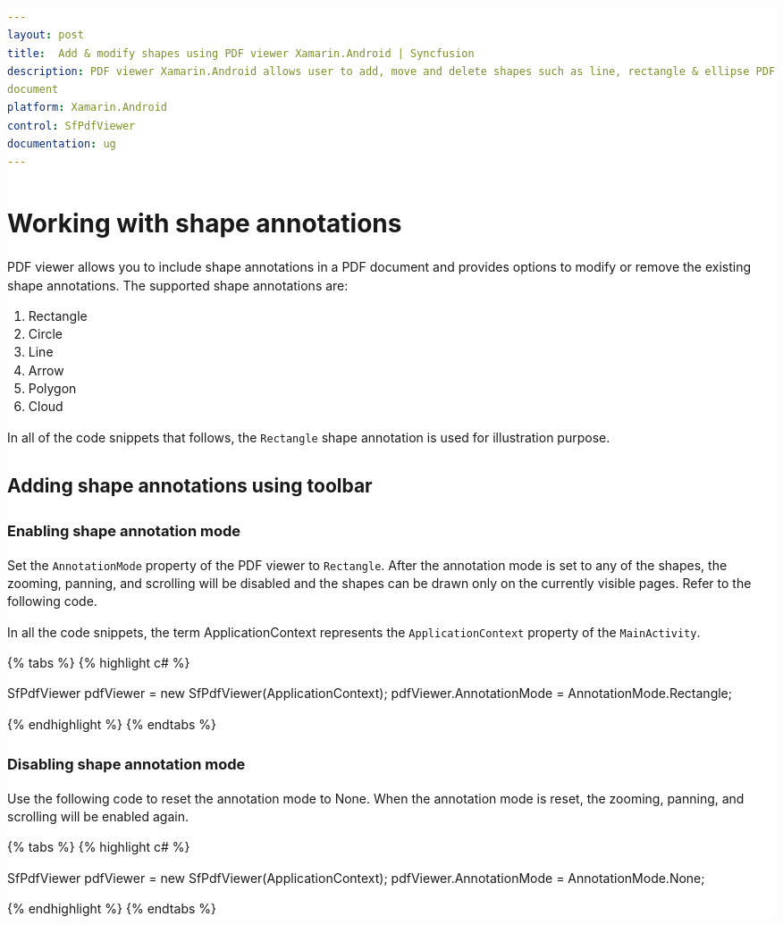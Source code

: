 ```yaml
---
layout: post
title:  Add & modify shapes using PDF viewer Xamarin.Android | Syncfusion
description: PDF viewer Xamarin.Android allows user to add, move and delete shapes such as line, rectangle & ellipse PDF document
platform: Xamarin.Android
control: SfPdfViewer
documentation: ug
---
```


# Working with shape annotations

PDF viewer allows you to include shape annotations in a PDF document and provides options to modify or remove the existing shape annotations. The supported shape annotations are:

1. Rectangle 
2. Circle
3. Line
4. Arrow
5. Polygon
6. Cloud

In all of the code snippets that follows, the `Rectangle` shape annotation is used for illustration purpose. 

## Adding shape annotations using toolbar

### Enabling shape annotation mode

Set the `AnnotationMode` property of the PDF viewer to `Rectangle`. After the annotation mode is set to any of the shapes, the zooming, panning, and scrolling will be disabled and the shapes can be drawn only on the currently visible pages. Refer to the following code.

In all the code snippets, the term ApplicationContext represents the `ApplicationContext` property of the `MainActivity`.

{% tabs %}
{% highlight c# %}

SfPdfViewer pdfViewer = new SfPdfViewer(ApplicationContext);
pdfViewer.AnnotationMode = AnnotationMode.Rectangle;

{% endhighlight %}
{% endtabs %}

### Disabling shape annotation mode

Use the following code to reset the annotation mode to None. When the annotation mode is reset, the zooming, panning, and scrolling will be enabled again.

{% tabs %}
{% highlight c# %}

SfPdfViewer pdfViewer = new SfPdfViewer(ApplicationContext);
pdfViewer.AnnotationMode = AnnotationMode.None;

{% endhighlight %}
{% endtabs %}
